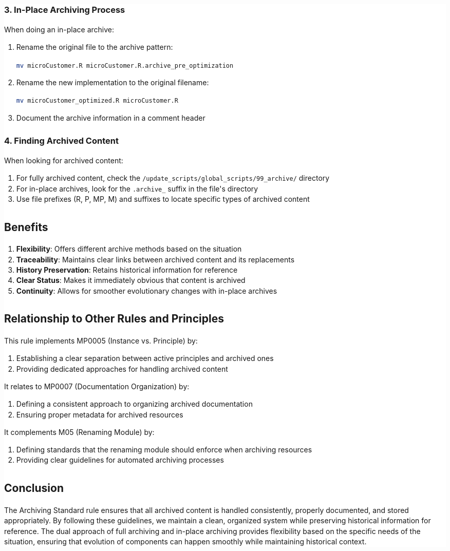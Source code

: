 ### 3. In-Place Archiving Process

When doing an in-place archive:

1. Rename the original file to the archive pattern:
   ```bash
   mv microCustomer.R microCustomer.R.archive_pre_optimization
   ```

2. Rename the new implementation to the original filename:
   ```bash
   mv microCustomer_optimized.R microCustomer.R
   ```

3. Document the archive information in a comment header

### 4. Finding Archived Content

When looking for archived content:

1. For fully archived content, check the `/update_scripts/global_scripts/99_archive/` directory
2. For in-place archives, look for the `.archive_` suffix in the file's directory
3. Use file prefixes (R, P, MP, M) and suffixes to locate specific types of archived content

## Benefits

1. **Flexibility**: Offers different archive methods based on the situation
2. **Traceability**: Maintains clear links between archived content and its replacements
3. **History Preservation**: Retains historical information for reference
4. **Clear Status**: Makes it immediately obvious that content is archived
5. **Continuity**: Allows for smoother evolutionary changes with in-place archives

## Relationship to Other Rules and Principles

This rule implements MP0005 (Instance vs. Principle) by:
1. Establishing a clear separation between active principles and archived ones
2. Providing dedicated approaches for handling archived content

It relates to MP0007 (Documentation Organization) by:
1. Defining a consistent approach to organizing archived documentation
2. Ensuring proper metadata for archived resources

It complements M05 (Renaming Module) by:
1. Defining standards that the renaming module should enforce when archiving resources
2. Providing clear guidelines for automated archiving processes

## Conclusion

The Archiving Standard rule ensures that all archived content is handled consistently, properly documented, and stored appropriately. By following these guidelines, we maintain a clean, organized system while preserving historical information for reference. The dual approach of full archiving and in-place archiving provides flexibility based on the specific needs of the situation, ensuring that evolution of components can happen smoothly while maintaining historical context.
